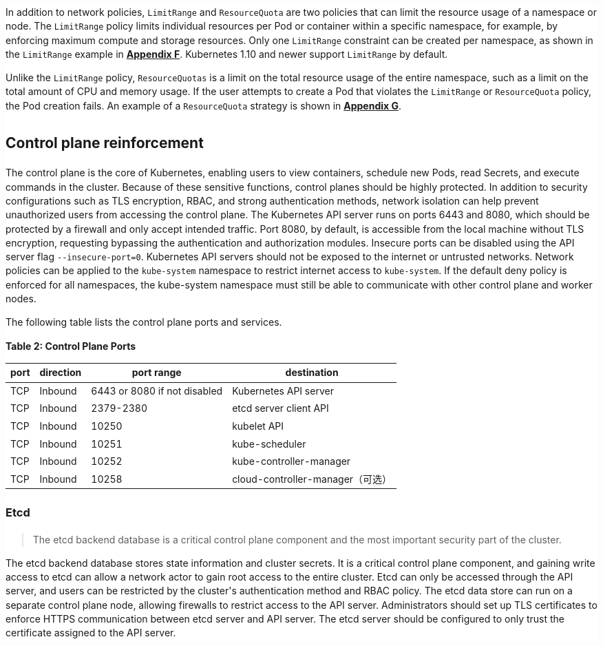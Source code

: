 In addition to network policies, `LimitRange` and `ResourceQuota` are two policies that can limit the resource usage of a namespace or node. The `LimitRange` policy limits individual resources per Pod or container within a specific namespace, for example, by enforcing maximum compute and storage resources. Only one `LimitRange` constraint can be created per namespace, as shown in the `LimitRange` example in **[Appendix F](appendix/f.md)**. Kubernetes 1.10 and newer support `LimitRange` by default.

Unlike the `LimitRange` policy, `ResourceQuotas` is a limit on the total resource usage of the entire namespace, such as a limit on the total amount of CPU and memory usage. If the user attempts to create a Pod that violates the `LimitRange` or `ResourceQuota` policy, the Pod creation fails. An example of a `ResourceQuota` strategy is shown in [**Appendix G**](appendix/g.md).

## Control plane reinforcement

The control plane is the core of Kubernetes, enabling users to view containers, schedule new Pods, read Secrets, and execute commands in the cluster. Because of these sensitive functions, control planes should be highly protected. In addition to security configurations such as TLS encryption, RBAC, and strong authentication methods, network isolation can help prevent unauthorized users from accessing the control plane. The Kubernetes API server runs on ports 6443 and 8080, which should be protected by a firewall and only accept intended traffic. Port 8080, by default, is accessible from the local machine without TLS encryption, requesting bypassing the authentication and authorization modules. Insecure ports can be disabled using the API server flag `--insecure-port=0`. Kubernetes API servers should not be exposed to the internet or untrusted networks. Network policies can be applied to the `kube-system` namespace to restrict internet access to `kube-system`. If the default deny policy is enforced for all namespaces, the kube-system namespace must still be able to communicate with other control plane and worker nodes.

The following table lists the control plane ports and services.

**Table 2: Control Plane Ports**

| port | direction | port range | destination                        |
| ---- | ------- | ---------------------------- | -------------------------------- |
| TCP  | Inbound | 6443 or 8080 if not disabled | Kubernetes API server            |
| TCP  | Inbound | 2379-2380                    | etcd server client API           |
| TCP  | Inbound | 10250                        | kubelet API                      |
| TCP  | Inbound | 10251                        | kube-scheduler                   |
| TCP  | Inbound | 10252                        | kube-controller-manager          |
| TCP  | Inbound | 10258                        | cloud-controller-manager（可选） |

### Etcd

> The etcd backend database is a critical control plane component and the most important security part of the cluster.

The etcd backend database stores state information and cluster secrets. It is a critical control plane component, and gaining write access to etcd can allow a network actor to gain root access to the entire cluster. Etcd can only be accessed through the API server, and users can be restricted by the cluster's authentication method and RBAC policy. The etcd data store can run on a separate control plane node, allowing firewalls to restrict access to the API server. Administrators should set up TLS certificates to enforce HTTPS communication between etcd server and API server. The etcd server should be configured to only trust the certificate assigned to the API server.
